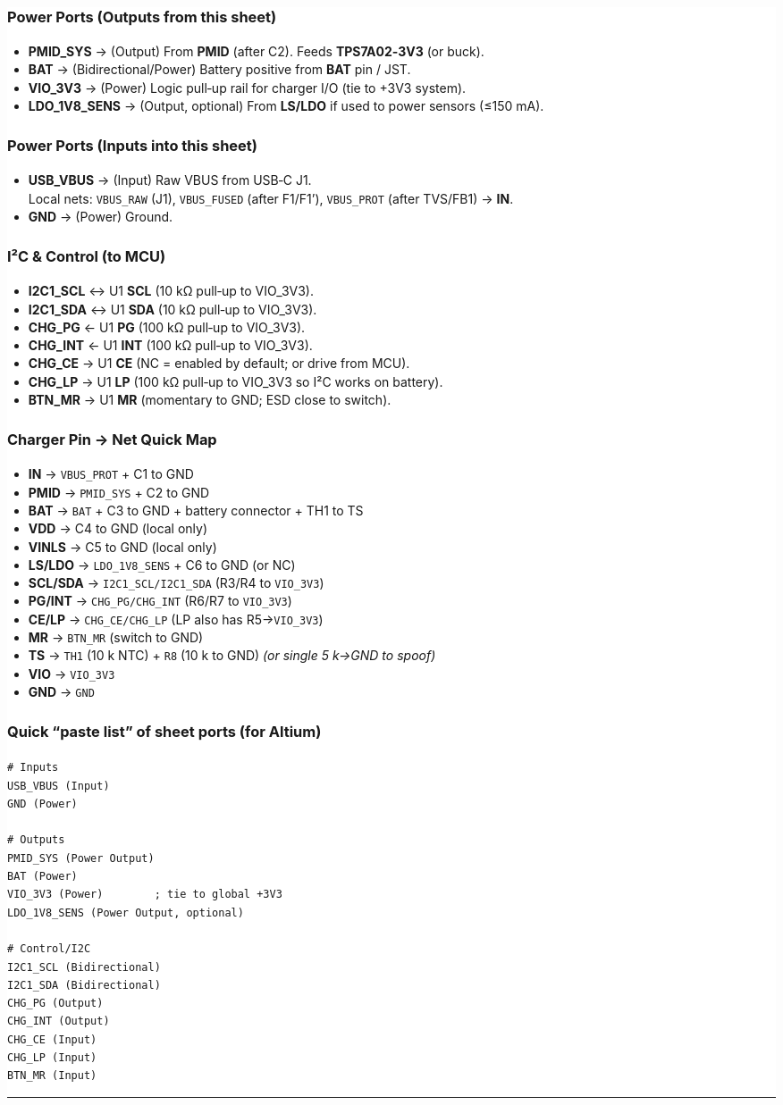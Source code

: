 ### Power Ports (Outputs from this sheet)
- **PMID_SYS** → (Output) From **PMID** (after C2). Feeds **TPS7A02‑3V3** (or buck).
- **BAT** → (Bidirectional/Power) Battery positive from **BAT** pin / JST.
- **VIO_3V3** → (Power) Logic pull‑up rail for charger I/O (tie to +3V3 system).
- **LDO_1V8_SENS** → (Output, optional) From **LS/LDO** if used to power sensors (≤150 mA).

### Power Ports (Inputs into this sheet)
- **USB_VBUS** → (Input) Raw VBUS from USB‑C J1.  
  Local nets: `VBUS_RAW` (J1), `VBUS_FUSED` (after F1/F1’), `VBUS_PROT` (after TVS/FB1) → **IN**.
- **GND** → (Power) Ground.

### I²C & Control (to MCU)
- **I2C1_SCL** ↔ U1 **SCL** (10 kΩ pull‑up to VIO_3V3).
- **I2C1_SDA** ↔ U1 **SDA** (10 kΩ pull‑up to VIO_3V3).
- **CHG_PG** ← U1 **PG** (100 kΩ pull‑up to VIO_3V3).
- **CHG_INT** ← U1 **INT** (100 kΩ pull‑up to VIO_3V3).
- **CHG_CE** → U1 **CE** (NC = enabled by default; or drive from MCU).
- **CHG_LP** → U1 **LP** (100 kΩ pull‑up to VIO_3V3 so I²C works on battery).
- **BTN_MR** → U1 **MR** (momentary to GND; ESD close to switch).

### Charger Pin → Net Quick Map
- **IN** → `VBUS_PROT` + C1 to GND  
- **PMID** → `PMID_SYS` + C2 to GND  
- **BAT** → `BAT` + C3 to GND + battery connector + TH1 to TS  
- **VDD** → C4 to GND (local only)  
- **VINLS** → C5 to GND (local only)  
- **LS/LDO** → `LDO_1V8_SENS` + C6 to GND (or NC)  
- **SCL/SDA** → `I2C1_SCL/I2C1_SDA` (R3/R4 to `VIO_3V3`)  
- **PG/INT** → `CHG_PG/CHG_INT` (R6/R7 to `VIO_3V3`)  
- **CE/LP** → `CHG_CE/CHG_LP` (LP also has R5→`VIO_3V3`)  
- **MR** → `BTN_MR` (switch to GND)  
- **TS** → `TH1` (10 k NTC) + `R8` (10 k to GND) *(or single 5 k→GND to spoof)*  
- **VIO** → `VIO_3V3`  
- **GND** → `GND`

### Quick “paste list” of sheet ports (for Altium)
```
# Inputs
USB_VBUS (Input)
GND (Power)

# Outputs
PMID_SYS (Power Output)
BAT (Power)
VIO_3V3 (Power)        ; tie to global +3V3
LDO_1V8_SENS (Power Output, optional)

# Control/I2C
I2C1_SCL (Bidirectional)
I2C1_SDA (Bidirectional)
CHG_PG (Output)
CHG_INT (Output)
CHG_CE (Input)
CHG_LP (Input)
BTN_MR (Input)
```

---